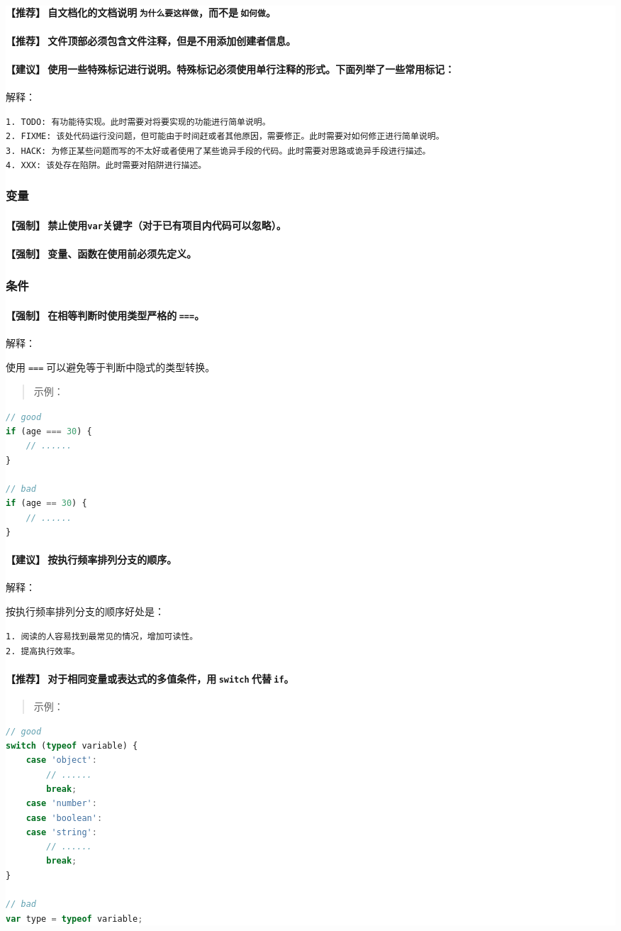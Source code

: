 #### 【推荐】 自文档化的文档说明 `为什么要这样做`，而不是 `如何做`。  

#### 【推荐】 文件顶部必须包含文件注释，但是不用添加创建者信息。  

#### 【建议】 使用一些特殊标记进行说明。特殊标记必须使用单行注释的形式。下面列举了一些常用标记：

解释：

    1. TODO: 有功能待实现。此时需要对将要实现的功能进行简单说明。
    2. FIXME: 该处代码运行没问题，但可能由于时间赶或者其他原因，需要修正。此时需要对如何修正进行简单说明。
    3. HACK: 为修正某些问题而写的不太好或者使用了某些诡异手段的代码。此时需要对思路或诡异手段进行描述。
    4. XXX: 该处存在陷阱。此时需要对陷阱进行描述。

### 变量  

#### 【强制】 禁止使用`var`关键字（对于已有项目内代码可以忽略）。  

#### 【强制】 变量、函数在使用前必须先定义。  

### 条件  

#### 【强制】 在相等判断时使用类型严格的 `===`。  

解释：

使用 `===` 可以避免等于判断中隐式的类型转换。

> 示例：

```javascript
// good
if (age === 30) {
    // ......
}

// bad
if (age == 30) {
    // ......
}
```  

#### 【建议】 按执行频率排列分支的顺序。

解释：

按执行频率排列分支的顺序好处是：

    1. 阅读的人容易找到最常见的情况，增加可读性。
    2. 提高执行效率。  

#### 【推荐】 对于相同变量或表达式的多值条件，用 `switch` 代替 `if`。

> 示例：

```javascript
// good
switch (typeof variable) {
    case 'object':
        // ......
        break;
    case 'number':
    case 'boolean':
    case 'string':
        // ......
        break;
}

// bad
var type = typeof variable;
```